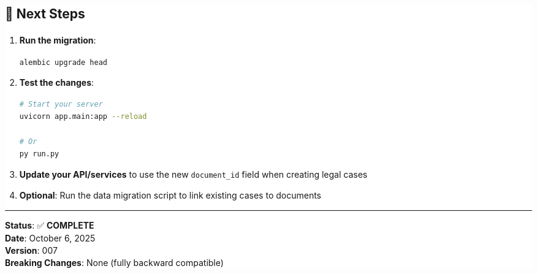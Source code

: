 
## 🚀 Next Steps

1. **Run the migration**:
   ```bash
   alembic upgrade head
   ```

2. **Test the changes**:
   ```bash
   # Start your server
   uvicorn app.main:app --reload
   
   # Or
   py run.py
   ```

3. **Update your API/services** to use the new `document_id` field when creating legal cases

4. **Optional**: Run the data migration script to link existing cases to documents

---

**Status**: ✅ **COMPLETE**  
**Date**: October 6, 2025  
**Version**: 007  
**Breaking Changes**: None (fully backward compatible)
